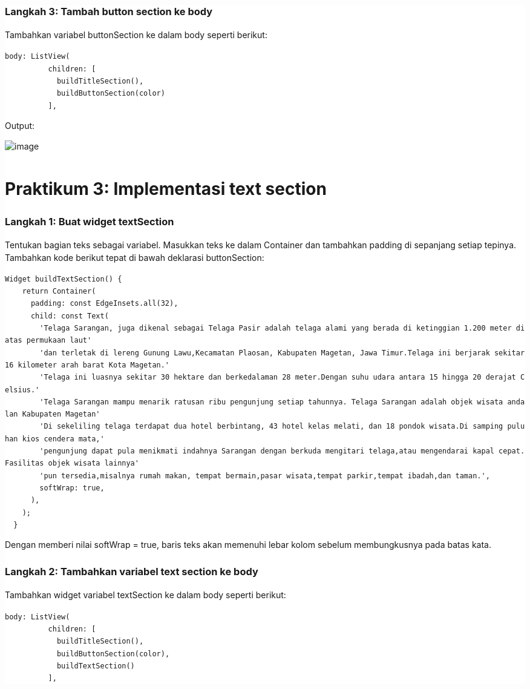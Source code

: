 ### Langkah 3: Tambah button section ke body
Tambahkan variabel buttonSection ke dalam body seperti berikut:
```
body: ListView(
          children: [
            buildTitleSection(),
            buildButtonSection(color)
          ],
```

Output:

![image](https://github.com/JLUNGOOD/Mobile_Pertemuan7/assets/106043734/1e493c51-a775-4855-b0e8-9a9408ae5d20)

# Praktikum 3: Implementasi text section

### Langkah 1: Buat widget textSection
Tentukan bagian teks sebagai variabel. Masukkan teks ke dalam Container dan tambahkan padding di sepanjang setiap tepinya. Tambahkan kode berikut tepat di bawah deklarasi buttonSection:
```
Widget buildTextSection() {
    return Container(
      padding: const EdgeInsets.all(32),
      child: const Text(
        'Telaga Sarangan, juga dikenal sebagai Telaga Pasir adalah telaga alami yang berada di ketinggian 1.200 meter di atas permukaan laut'
        'dan terletak di lereng Gunung Lawu,Kecamatan Plaosan, Kabupaten Magetan, Jawa Timur.Telaga ini berjarak sekitar 16 kilometer arah barat Kota Magetan.' 
        'Telaga ini luasnya sekitar 30 hektare dan berkedalaman 28 meter.Dengan suhu udara antara 15 hingga 20 derajat Celsius.'
        'Telaga Sarangan mampu menarik ratusan ribu pengunjung setiap tahunnya. Telaga Sarangan adalah objek wisata andalan Kabupaten Magetan' 
        'Di sekeliling telaga terdapat dua hotel berbintang, 43 hotel kelas melati, dan 18 pondok wisata.Di samping puluhan kios cendera mata,'
        'pengunjung dapat pula menikmati indahnya Sarangan dengan berkuda mengitari telaga,atau mengendarai kapal cepat.Fasilitas objek wisata lainnya'
        'pun tersedia,misalnya rumah makan, tempat bermain,pasar wisata,tempat parkir,tempat ibadah,dan taman.',
        softWrap: true,
      ),
    );
  }
```
Dengan memberi nilai softWrap = true, baris teks akan memenuhi lebar kolom sebelum membungkusnya pada batas kata.

### Langkah 2: Tambahkan variabel text section ke body
Tambahkan widget variabel textSection ke dalam body seperti berikut:
```
body: ListView(
          children: [
            buildTitleSection(),
            buildButtonSection(color),
            buildTextSection()
          ],
```
